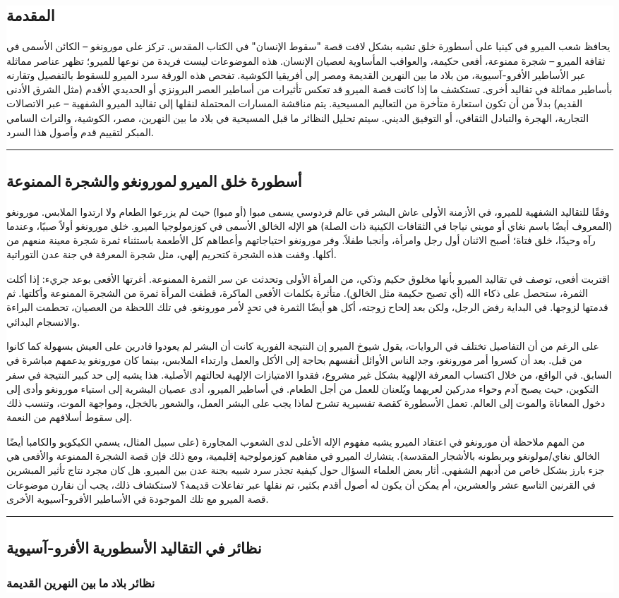 
## المقدمة

يحافظ شعب الميرو في كينيا على أسطورة خلق تشبه بشكل لافت قصة "سقوط الإنسان" في الكتاب المقدس. تركز على مورونغو – الكائن الأسمى في ثقافة الميرو – شجرة ممنوعة، أفعى حكيمة، والعواقب المأساوية لعصيان الإنسان. هذه الموضوعات ليست فريدة من نوعها للميرو؛ تظهر عناصر مماثلة عبر الأساطير الأفرو-آسيوية، من بلاد ما بين النهرين القديمة ومصر إلى أفريقيا الكوشية. تفحص هذه الورقة سرد الميرو للسقوط بالتفصيل وتقارنه بأساطير مماثلة في تقاليد أخرى. تستكشف ما إذا كانت قصة الميرو قد تعكس تأثيرات من أساطير العصر البرونزي أو الحديدي الأقدم (مثل الشرق الأدنى القديم) بدلاً من أن تكون استعارة متأخرة من التعاليم المسيحية. يتم مناقشة المسارات المحتملة لنقلها إلى تقاليد الميرو الشفهية – عبر الاتصالات التجارية، الهجرة والتبادل الثقافي، أو التوفيق الديني. سيتم تحليل النظائر ما قبل المسيحية في بلاد ما بين النهرين، مصر، الكوشية، والتراث السامي المبكر لتقييم قدم وأصول هذا السرد.

---

## أسطورة خلق الميرو لمورونغو والشجرة الممنوعة

وفقًا للتقاليد الشفهية للميرو، في الأزمنة الأولى عاش البشر في عالم فردوسي يسمى مبوا (أو مبوا) حيث لم يزرعوا الطعام ولا ارتدوا الملابس. مورونغو (المعروف أيضًا باسم نغاي أو مويني نياجا في الثقافات الكينية ذات الصلة) هو الإله الخالق الأسمى في كوزمولوجيا الميرو. خلق مورونغو أولاً صبيًا، وعندما رآه وحيدًا، خلق فتاة؛ أصبح الاثنان أول رجل وامرأة، وأنجبا طفلاً. وفر مورونغو احتياجاتهم وأعطاهم كل الأطعمة باستثناء ثمرة شجرة معينة منعهم من أكلها. وقفت هذه الشجرة كتحريم إلهي، مثل شجرة المعرفة في جنة عدن التوراتية.

اقتربت أفعى، توصف في تقاليد الميرو بأنها مخلوق حكيم وذكي، من المرأة الأولى وتحدثت عن سر الثمرة الممنوعة. أغرتها الأفعى بوعد جريء: إذا أكلت الثمرة، ستحصل على ذكاء الله (أي تصبح حكيمة مثل الخالق). متأثرة بكلمات الأفعى الماكرة، قطفت المرأة ثمرة من الشجرة الممنوعة وأكلتها. ثم قدمتها لزوجها. في البداية رفض الرجل، ولكن بعد إلحاح زوجته، أكل هو أيضًا الثمرة في تحدٍ لأمر مورونغو. في تلك اللحظة من العصيان، تحطمت البراءة والانسجام البدائي.

على الرغم من أن التفاصيل تختلف في الروايات، يقول شيوخ الميرو إن النتيجة الفورية كانت أن البشر لم يعودوا قادرين على العيش بسهولة كما كانوا من قبل. بعد أن كسروا أمر مورونغو، وجد الناس الأوائل أنفسهم بحاجة إلى الأكل والعمل وارتداء الملابس، بينما كان مورونغو يدعمهم مباشرة في السابق. في الواقع، من خلال اكتساب المعرفة الإلهية بشكل غير مشروع، فقدوا الامتيازات الإلهية لحالتهم الأصلية. هذا يشبه إلى حد كبير النتيجة في سفر التكوين، حيث يصبح آدم وحواء مدركين لعريهما ويُلعنان للعمل من أجل الطعام. في أساطير الميرو، أدى عصيان البشرية إلى استياء مورونغو وأدى إلى دخول المعاناة والموت إلى العالم. تعمل الأسطورة كقصة تفسيرية تشرح لماذا يجب على البشر العمل، والشعور بالخجل، ومواجهة الموت، وتنسب ذلك إلى سقوط أسلافهم من النعمة.

من المهم ملاحظة أن مورونغو في اعتقاد الميرو يشبه مفهوم الإله الأعلى لدى الشعوب المجاورة (على سبيل المثال، يسمي الكيكويو والكامبا أيضًا الخالق نغاي/مولونغو ويربطونه بالأشجار المقدسة). يتشارك الميرو في مفاهيم كوزمولوجية إقليمية، ومع ذلك فإن قصة الشجرة الممنوعة والأفعى هي جزء بارز بشكل خاص من أدبهم الشفهي. أثار بعض العلماء السؤال حول كيفية تجذر سرد شبيه بجنة عدن بين الميرو. هل كان مجرد نتاج تأثير المبشرين في القرنين التاسع عشر والعشرين، أم يمكن أن يكون له أصول أقدم بكثير، تم نقلها عبر تفاعلات قديمة؟ لاستكشاف ذلك، يجب أن نقارن موضوعات قصة الميرو مع تلك الموجودة في الأساطير الأفرو-آسيوية الأخرى.

---

## نظائر في التقاليد الأسطورية الأفرو-آسيوية

### نظائر بلاد ما بين النهرين القديمة
